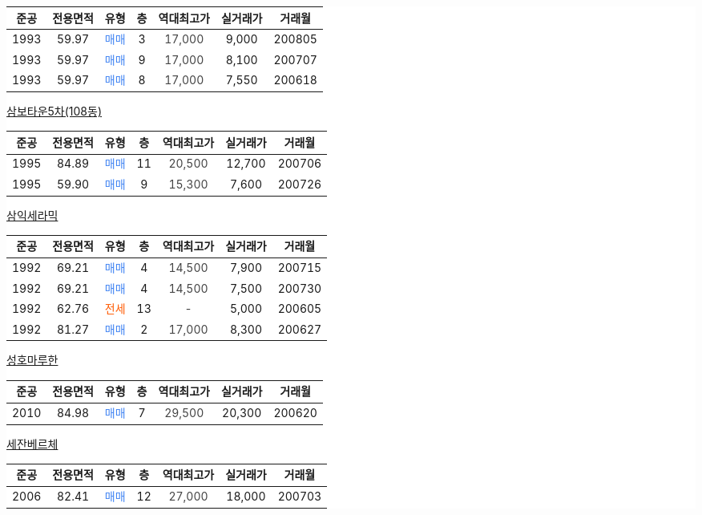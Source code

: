 |준공|전용면적|유형|층|역대최고가|실거래가|거래월|
|:---:|:---:|:---:|:---:|:---:|:---:|:---:|
|1993|59.97|<span style="color:#4285f3">매매</span>|3|<span style="color:#444444">17,000</span>|9,000|200805|
|1993|59.97|<span style="color:#4285f3">매매</span>|9|<span style="color:#444444">17,000</span>|8,100|200707|
|1993|59.97|<span style="color:#4285f3">매매</span>|8|<span style="color:#444444">17,000</span>|7,550|200618|

[삼보타운5차(108동)](https://search.naver.com/search.naver?query=%EA%B2%BD%EC%83%81%EB%B6%81%EB%8F%84+%EA%B2%BD%EC%A3%BC%EC%8B%9C+%ED%99%A9%EC%84%B1%EB%8F%99+%EC%82%BC%EB%B3%B4%ED%83%80%EC%9A%B45%EC%B0%A8%28108%EB%8F%99%29)

|준공|전용면적|유형|층|역대최고가|실거래가|거래월|
|:---:|:---:|:---:|:---:|:---:|:---:|:---:|
|1995|84.89|<span style="color:#4285f3">매매</span>|11|<span style="color:#444444">20,500</span>|12,700|200706|
|1995|59.90|<span style="color:#4285f3">매매</span>|9|<span style="color:#444444">15,300</span>|7,600|200726|

[삼익세라믹](https://search.naver.com/search.naver?query=%EA%B2%BD%EC%83%81%EB%B6%81%EB%8F%84+%EA%B2%BD%EC%A3%BC%EC%8B%9C+%ED%99%A9%EC%84%B1%EB%8F%99+%EC%82%BC%EC%9D%B5%EC%84%B8%EB%9D%BC%EB%AF%B9)

|준공|전용면적|유형|층|역대최고가|실거래가|거래월|
|:---:|:---:|:---:|:---:|:---:|:---:|:---:|
|1992|69.21|<span style="color:#4285f3">매매</span>|4|<span style="color:#444444">14,500</span>|7,900|200715|
|1992|69.21|<span style="color:#4285f3">매매</span>|4|<span style="color:#444444">14,500</span>|7,500|200730|
|1992|62.76|<span style="color:#ff5a00">전세</span>|13|<span style="color:#444444">-</span>|5,000|200605|
|1992|81.27|<span style="color:#4285f3">매매</span>|2|<span style="color:#444444">17,000</span>|8,300|200627|


<script async src="//pagead2.googlesyndication.com/pagead/js/adsbygoogle.js"></script>

<ins class="adsbygoogle"
     style="display:block"
     data-ad-client="ca-pub-2446590836940007"
     data-ad-slot="1659523306"
     data-ad-format="auto"
     data-full-width-responsive="true"></ins>
<script>
(adsbygoogle = window.adsbygoogle || []).push({});
</script>


[성호마루한](https://search.naver.com/search.naver?query=%EA%B2%BD%EC%83%81%EB%B6%81%EB%8F%84+%EA%B2%BD%EC%A3%BC%EC%8B%9C+%ED%99%A9%EC%84%B1%EB%8F%99+%EC%84%B1%ED%98%B8%EB%A7%88%EB%A3%A8%ED%95%9C)

|준공|전용면적|유형|층|역대최고가|실거래가|거래월|
|:---:|:---:|:---:|:---:|:---:|:---:|:---:|
|2010|84.98|<span style="color:#4285f3">매매</span>|7|<span style="color:#444444">29,500</span>|20,300|200620|

[세잔베르체](https://search.naver.com/search.naver?query=%EA%B2%BD%EC%83%81%EB%B6%81%EB%8F%84+%EA%B2%BD%EC%A3%BC%EC%8B%9C+%ED%99%A9%EC%84%B1%EB%8F%99+%EC%84%B8%EC%9E%94%EB%B2%A0%EB%A5%B4%EC%B2%B4)

|준공|전용면적|유형|층|역대최고가|실거래가|거래월|
|:---:|:---:|:---:|:---:|:---:|:---:|:---:|
|2006|82.41|<span style="color:#4285f3">매매</span>|12|<span style="color:#444444">27,000</span>|18,000|200703|
